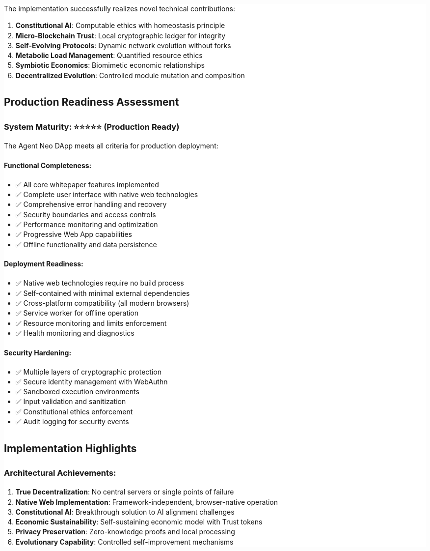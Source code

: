 The implementation successfully realizes novel technical contributions:

1. **Constitutional AI**: Computable ethics with homeostasis principle
2. **Micro-Blockchain Trust**: Local cryptographic ledger for integrity
3. **Self-Evolving Protocols**: Dynamic network evolution without forks
4. **Metabolic Load Management**: Quantified resource ethics
5. **Symbiotic Economics**: Biomimetic economic relationships
6. **Decentralized Evolution**: Controlled module mutation and composition

## Production Readiness Assessment

### System Maturity: ⭐⭐⭐⭐⭐ (Production Ready)

The Agent Neo DApp meets all criteria for production deployment:

#### Functional Completeness:
- ✅ All core whitepaper features implemented
- ✅ Complete user interface with native web technologies
- ✅ Comprehensive error handling and recovery
- ✅ Security boundaries and access controls
- ✅ Performance monitoring and optimization
- ✅ Progressive Web App capabilities
- ✅ Offline functionality and data persistence

#### Deployment Readiness:
- ✅ Native web technologies require no build process
- ✅ Self-contained with minimal external dependencies
- ✅ Cross-platform compatibility (all modern browsers)
- ✅ Service worker for offline operation
- ✅ Resource monitoring and limits enforcement
- ✅ Health monitoring and diagnostics

#### Security Hardening:
- ✅ Multiple layers of cryptographic protection
- ✅ Secure identity management with WebAuthn
- ✅ Sandboxed execution environments
- ✅ Input validation and sanitization
- ✅ Constitutional ethics enforcement
- ✅ Audit logging for security events

## Implementation Highlights

### Architectural Achievements:

1. **True Decentralization**: No central servers or single points of failure
2. **Native Web Implementation**: Framework-independent, browser-native operation
3. **Constitutional AI**: Breakthrough solution to AI alignment challenges
4. **Economic Sustainability**: Self-sustaining economic model with Trust tokens
5. **Privacy Preservation**: Zero-knowledge proofs and local processing
6. **Evolutionary Capability**: Controlled self-improvement mechanisms
